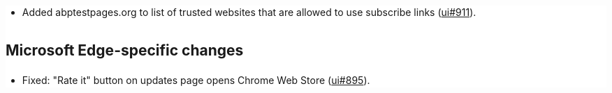 - Added abptestpages.org to list of trusted websites that are allowed to use subscribe links ([ui#911](https://gitlab.com/eyeo/adblockplus/abpui/adblockplusui/-/issues/911)).

## Microsoft Edge-specific changes

- Fixed: "Rate it" button on updates page opens Chrome Web Store ([ui#895](https://gitlab.com/eyeo/adblockplus/abpui/adblockplusui/-/issues/895)).
